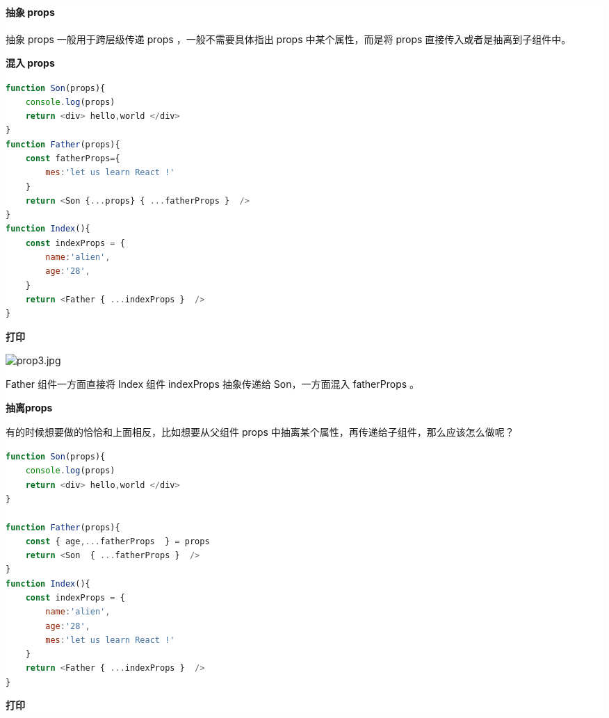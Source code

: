 #### 抽象 props

抽象 props 一般用于跨层级传递 props ，一般不需要具体指出 props 中某个属性，而是将 props 直接传入或者是抽离到子组件中。

**混入 props**

````js
function Son(props){
    console.log(props)
    return <div> hello,world </div>
}
function Father(props){
    const fatherProps={
        mes:'let us learn React !'
    }
    return <Son {...props} { ...fatherProps }  />
}
function Index(){
    const indexProps = {
        name:'alien',
        age:'28',
    }
    return <Father { ...indexProps }  />
}
````
**打印**

![prop3.jpg](img/5/5.image)

Father 组件一方面直接将 Index 组件 indexProps 抽象传递给 Son，一方面混入 fatherProps 。

**抽离props**

有的时候想要做的恰恰和上面相反，比如想要从父组件 props 中抽离某个属性，再传递给子组件，那么应该怎么做呢？

````js
function Son(props){
    console.log(props)
    return <div> hello,world </div>
}

function Father(props){
    const { age,...fatherProps  } = props
    return <Son  { ...fatherProps }  />
}
function Index(){
    const indexProps = {
        name:'alien',
        age:'28',
        mes:'let us learn React !'
    }
    return <Father { ...indexProps }  />
}
````
**打印**

